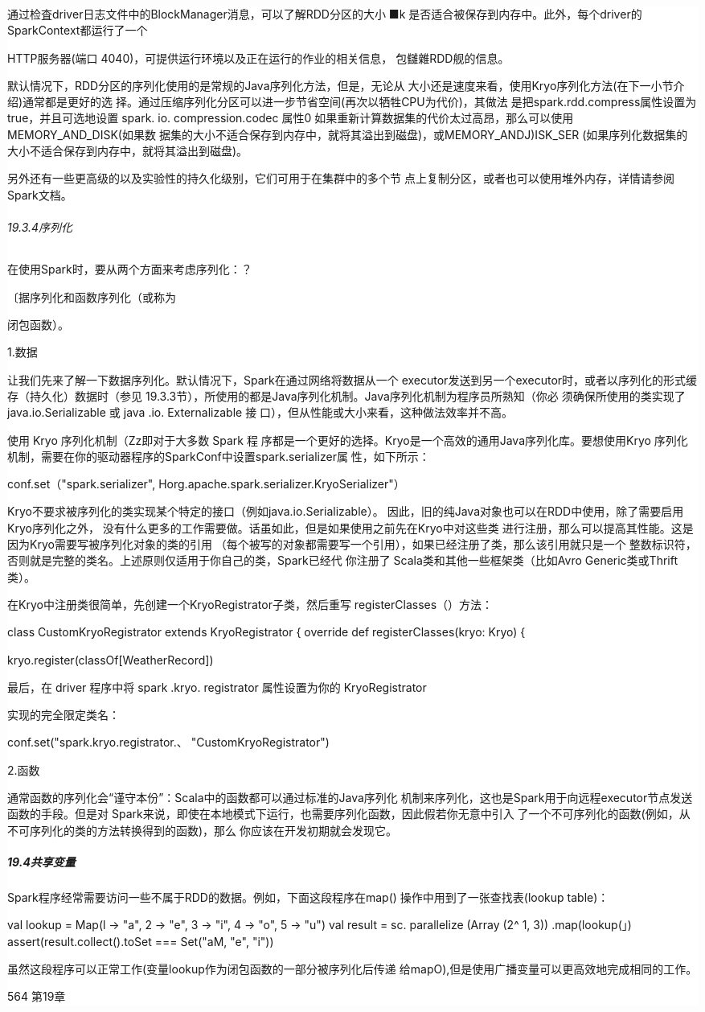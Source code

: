 通过检査driver日志文件中的BlockManager消息，可以了解RDD分区的大小 ■k 是否适合被保存到内存中。此外，每个driver的SparkContext都运行了一个

HTTP服务器(端口 4040)，可提供运行环境以及正在运行的作业的相关信息， 包讎雜RDD舰的信息。

默认情况下，RDD分区的序列化使用的是常规的Java序列化方法，但是，无论从 大小还是速度来看，使用Kryo序列化方法(在下一小节介绍)通常都是更好的选 择。通过压缩序列化分区可以进一步节省空间(再次以牺牲CPU为代价)，其做法 是把spark.rdd.compress属性设置为true，并且可选地设置 spark. io. compression.codec 属性0 如果重新计算数据集的代价太过高昂，那么可以使用MEMORY_AND_DISK(如果数 据集的大小不适合保存到内存中，就将其溢出到磁盘)，或MEMORY_ANDJ)ISK_SER (如果序列化数据集的大小不适合保存到内存中，就将其溢出到磁盘)。

另外还有一些更高级的以及实验性的持久化级别，它们可用于在集群中的多个节 点上复制分区，或者也可以使用堆外内存，详情请参阅Spark文档。

###### 19.3.4序列化

在使用Spark时，要从两个方面来考虑序列化：？

〔据序列化和函数序列化（或称为



闭包函数）。

1.数据

让我们先来了解一下数据序列化。默认情况下，Spark在通过网络将数据从一个 executor发送到另一个executor时，或者以序列化的形式缓存（持久化）数据时（参见 19.3.3节），所使用的都是Java序列化机制。Java序列化机制为程序员所熟知（你必 须确保所使用的类实现了 java.io.Serializable 或 java .io. Externalizable 接 口），但从性能或大小来看，这种做法效率并不高。

使用 Kryo 序列化机制（Zz即对于大多数 Spark 程 序都是一个更好的选择。Kryo是一个高效的通用Java序列化库。要想使用Kryo 序列化机制，需要在你的驱动器程序的SparkConf中设置spark.serializer属 性，如下所示：

conf.set（"spark.serializer", Horg.apache.spark.serializer.KryoSerializer"）

Kryo不要求被序列化的类实现某个特定的接口（例如java.io.Serializable）。 因此，旧的纯Java对象也可以在RDD中使用，除了需要启用Kryo序列化之外， 没有什么更多的工作需要做。话虽如此，但是如果使用之前先在Kryo中对这些类 进行注册，那么可以提高其性能。这是因为Kryo需要写被序列化对象的类的引用 （每个被写的对象都需要写一个引用），如果已经注册了类，那么该引用就只是一个 整数标识符，否则就是完整的类名。上述原则仅适用于你自己的类，Spark已经代 你注册了 Scala类和其他一些框架类（比如Avro Generic类或Thrift类）。

在Kryo中注册类很简单，先创建一个KryoRegistrator子类，然后重写 registerClasses（）方法：

class CustomKryoRegistrator extends KryoRegistrator { override def registerClasses(kryo: Kryo) {

kryo.register(classOf[WeatherRecord])

最后，在 driver 程序中将 spark .kryo. registrator 属性设置为你的 KryoRegistrator

实现的完全限定类名：

conf.set("spark.kryo.registrator.、 "CustomKryoRegistrator")

2.函数

通常函数的序列化会“谨守本份”：Scala中的函数都可以通过标准的Java序列化 机制来序列化，这也是Spark用于向远程executor节点发送函数的手段。但是对 Spark来说，即使在本地模式下运行，也需要序列化函数，因此假若你无意中引入 了一个不可序列化的函数(例如，从不可序列化的类的方法转换得到的函数)，那么 你应该在开发初期就会发现它。

##### 19.4共享变量

Spark程序经常需要访问一些不属于RDD的数据。例如，下面这段程序在map() 操作中用到了一张查找表(lookup table)：

val lookup = Map(l -> "a", 2 -> "e", 3 -> "i", 4 -> "o", 5 -> "u") val result = sc. parallelize (Array (2^ 1, 3)) .map(lookup(」) assert(result.collect().toSet === Set("aM, "e", "i"))

虽然这段程序可以正常工作(变量lookup作为闭包函数的一部分被序列化后传递 给mapO),但是使用广播变量可以更高效地完成相同的工作。

564 第19章
